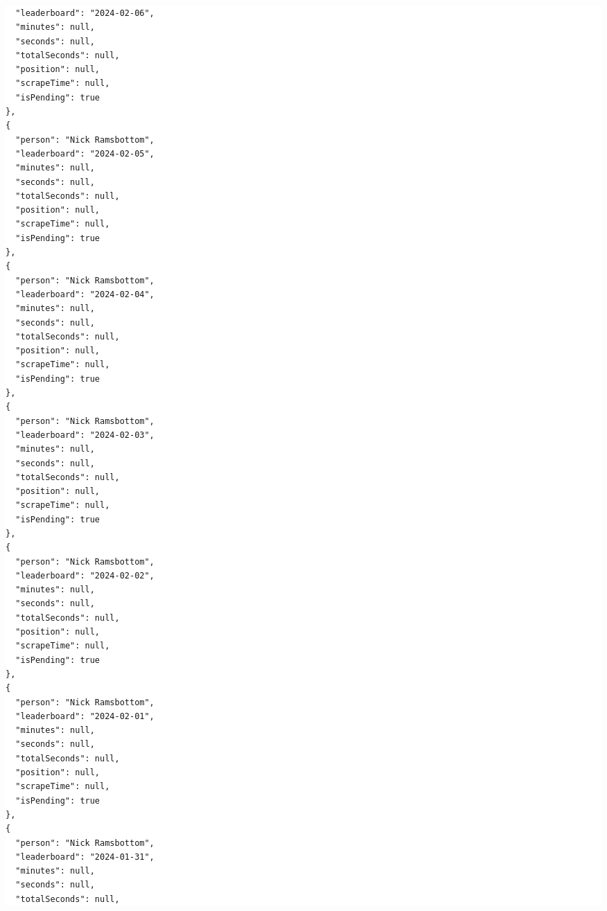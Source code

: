       "leaderboard": "2024-02-06",
      "minutes": null,
      "seconds": null,
      "totalSeconds": null,
      "position": null,
      "scrapeTime": null,
      "isPending": true
    },
    {
      "person": "Nick Ramsbottom",
      "leaderboard": "2024-02-05",
      "minutes": null,
      "seconds": null,
      "totalSeconds": null,
      "position": null,
      "scrapeTime": null,
      "isPending": true
    },
    {
      "person": "Nick Ramsbottom",
      "leaderboard": "2024-02-04",
      "minutes": null,
      "seconds": null,
      "totalSeconds": null,
      "position": null,
      "scrapeTime": null,
      "isPending": true
    },
    {
      "person": "Nick Ramsbottom",
      "leaderboard": "2024-02-03",
      "minutes": null,
      "seconds": null,
      "totalSeconds": null,
      "position": null,
      "scrapeTime": null,
      "isPending": true
    },
    {
      "person": "Nick Ramsbottom",
      "leaderboard": "2024-02-02",
      "minutes": null,
      "seconds": null,
      "totalSeconds": null,
      "position": null,
      "scrapeTime": null,
      "isPending": true
    },
    {
      "person": "Nick Ramsbottom",
      "leaderboard": "2024-02-01",
      "minutes": null,
      "seconds": null,
      "totalSeconds": null,
      "position": null,
      "scrapeTime": null,
      "isPending": true
    },
    {
      "person": "Nick Ramsbottom",
      "leaderboard": "2024-01-31",
      "minutes": null,
      "seconds": null,
      "totalSeconds": null,